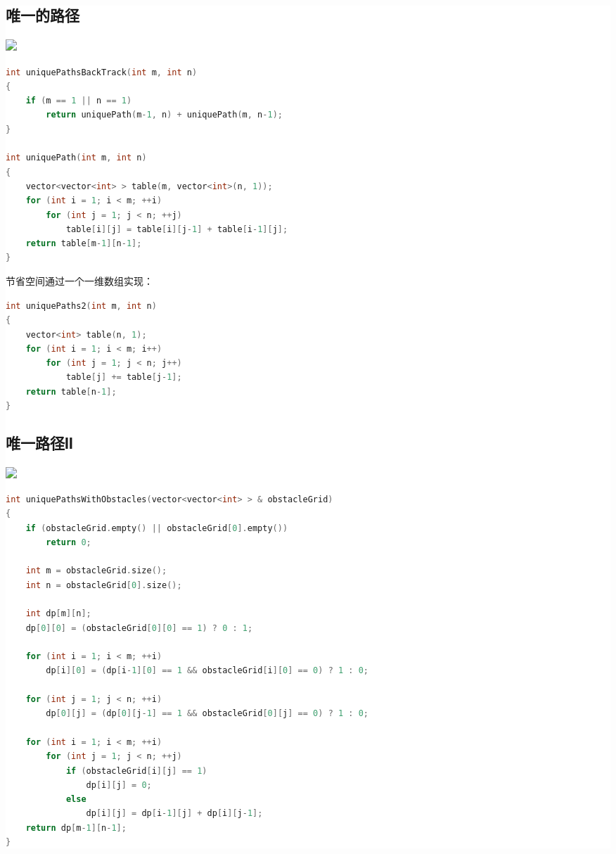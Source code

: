 ## 唯一的路径

![](https://raw.githubusercontent.com/zxpgo/images/master/img/20191002153607.png)

```c++
int uniquePathsBackTrack(int m, int n)
{
    if (m == 1 || n == 1)
        return uniquePath(m-1, n) + uniquePath(m, n-1);
}

int uniquePath(int m, int n)
{
   	vector<vector<int> > table(m, vector<int>(n, 1));
    for (int i = 1; i < m; ++i)
        for (int j = 1; j < n; ++j)
            table[i][j] = table[i][j-1] + table[i-1][j];
    return table[m-1][n-1];
}
```

节省空间通过一个一维数组实现：

```c++
int uniquePaths2(int m, int n)
{
    vector<int> table(n, 1);
    for (int i = 1; i < m; i++)
        for (int j = 1; j < n; j++)
            table[j] += table[j-1];
    return table[n-1];
}
```

## 唯一路径Ⅱ

![](https://raw.githubusercontent.com/zxpgo/images/master/img/20191002154655.png)

```c++
int uniquePathsWithObstacles(vector<vector<int> > & obstacleGrid)
{
    if (obstacleGrid.empty() || obstacleGrid[0].empty())
        return 0;
    
    int m = obstacleGrid.size();
    int n = obstacleGrid[0].size();
    
    int dp[m][n];
    dp[0][0] = (obstacleGrid[0][0] == 1) ? 0 : 1;
    
    for (int i = 1; i < m; ++i)
        dp[i][0] = (dp[i-1][0] == 1 && obstacleGrid[i][0] == 0) ? 1 : 0;
    
    for (int j = 1; j < n; ++i)
        dp[0][j] = (dp[0][j-1] == 1 && obstacleGrid[0][j] == 0) ? 1 : 0;
    
    for (int i = 1; i < m; ++i)
        for (int j = 1; j < n; ++j)
            if (obstacleGrid[i][j] == 1)
                dp[i][j] = 0;
    		else
                dp[i][j] = dp[i-1][j] + dp[i][j-1];
    return dp[m-1][n-1];
}
```